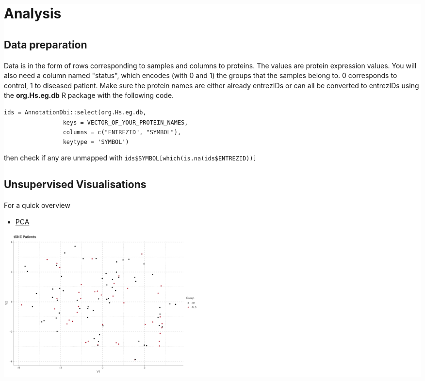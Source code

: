 # Analysis

## Data preparation
Data is in the form of rows corresponding to samples and columns to proteins. The values are protein expression values. You will also need a column named "status", which encodes (with 0 and 1) the groups that the samples belong to. 0 corresponds to control, 1 to diseased patient.
Make sure the protein names are either already entrezIDs or can all be converted to entrezIDs using the **org.Hs.eg.db** R package with the following code.
```
ids = AnnotationDbi::select(org.Hs.eg.db, 
                 keys = VECTOR_OF_YOUR_PROTEIN_NAMES,
                 columns = c("ENTREZID", "SYMBOL"),
                 keytype = 'SYMBOL')
```
then check if any are unmapped with `ids$SYMBOL[which(is.na(ids$ENTREZID))]`

## Unsupervised Visualisations
For a quick overview 
* [PCA](/unsupervised.R?plain=1#L38)
<img src="/plots/pca.png" width="400">
